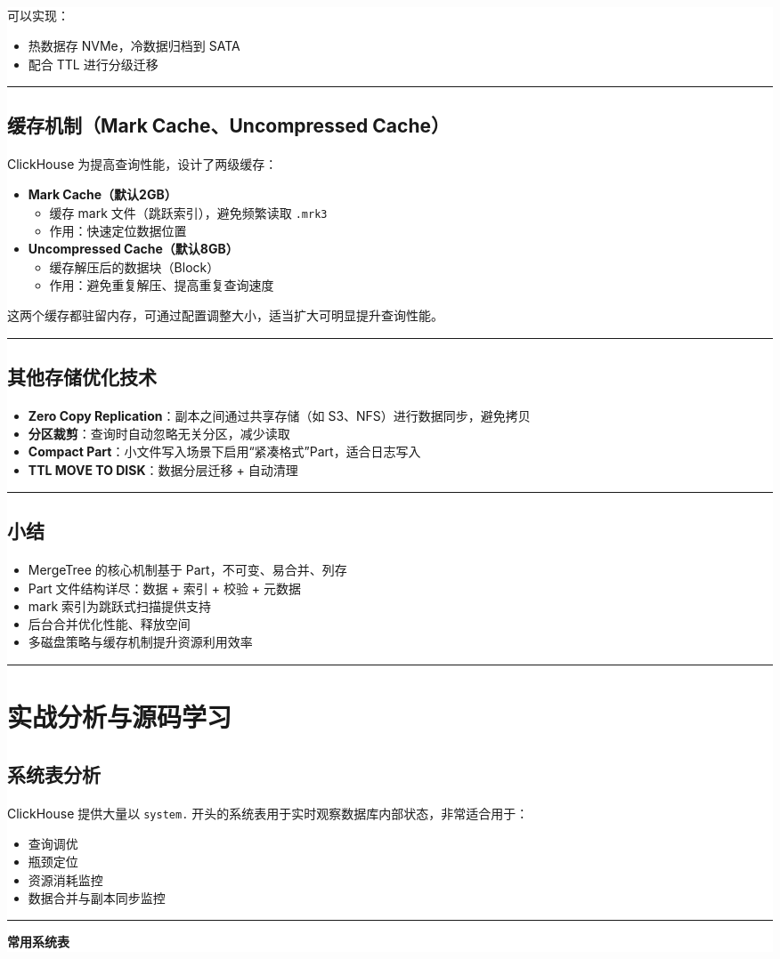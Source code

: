 可以实现：

+ 热数据存 NVMe，冷数据归档到 SATA
+ 配合 TTL 进行分级迁移

---

## 缓存机制（Mark Cache、Uncompressed Cache）
ClickHouse 为提高查询性能，设计了两级缓存：

+ **Mark Cache（默认2GB）**
    - 缓存 mark 文件（跳跃索引），避免频繁读取 `.mrk3`
    - 作用：快速定位数据位置
+ **Uncompressed Cache（默认8GB）**
    - 缓存解压后的数据块（Block）
    - 作用：避免重复解压、提高重复查询速度

这两个缓存都驻留内存，可通过配置调整大小，适当扩大可明显提升查询性能。

---

## 其他存储优化技术
+ **Zero Copy Replication**：副本之间通过共享存储（如 S3、NFS）进行数据同步，避免拷贝
+ **分区裁剪**：查询时自动忽略无关分区，减少读取
+ **Compact Part**：小文件写入场景下启用“紧凑格式”Part，适合日志写入
+ **TTL MOVE TO DISK**：数据分层迁移 + 自动清理

---

## 小结
+ MergeTree 的核心机制基于 Part，不可变、易合并、列存
+ Part 文件结构详尽：数据 + 索引 + 校验 + 元数据
+ mark 索引为跳跃式扫描提供支持
+ 后台合并优化性能、释放空间
+ 多磁盘策略与缓存机制提升资源利用效率

---

# **实战分析与源码学习**
## 系统表分析
ClickHouse 提供大量以 `system.` 开头的系统表用于实时观察数据库内部状态，非常适合用于：

+ 查询调优
+ 瓶颈定位
+ 资源消耗监控
+ 数据合并与副本同步监控

****

**常用系统表**
